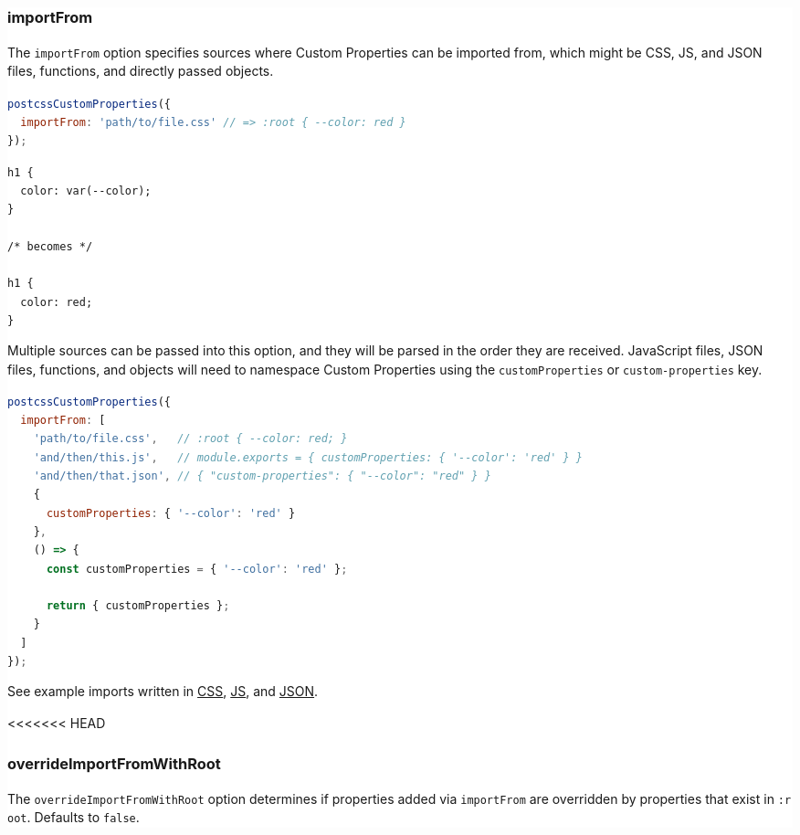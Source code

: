 ### importFrom

The `importFrom` option specifies sources where Custom Properties can be imported
from, which might be CSS, JS, and JSON files, functions, and directly passed
objects.

```js
postcssCustomProperties({
  importFrom: 'path/to/file.css' // => :root { --color: red }
});
```

```pcss
h1 {
  color: var(--color);
}

/* becomes */

h1 {
  color: red;
}
```

Multiple sources can be passed into this option, and they will be parsed in the
order they are received. JavaScript files, JSON files, functions, and objects
will need to namespace Custom Properties using the `customProperties` or
`custom-properties` key.

```js
postcssCustomProperties({
  importFrom: [
    'path/to/file.css',   // :root { --color: red; }
    'and/then/this.js',   // module.exports = { customProperties: { '--color': 'red' } }
    'and/then/that.json', // { "custom-properties": { "--color": "red" } }
    {
      customProperties: { '--color': 'red' }
    },
    () => {
      const customProperties = { '--color': 'red' };

      return { customProperties };
    }
  ]
});
```

See example imports written in [CSS](test/import-properties.css),
[JS](test/import-properties.js), and [JSON](test/import-properties.json).

<<<<<<< HEAD
### overrideImportFromWithRoot

The `overrideImportFromWithRoot` option determines if properties added via `importFrom` are overridden by properties that exist in `:root`.
Defaults to `false`.

